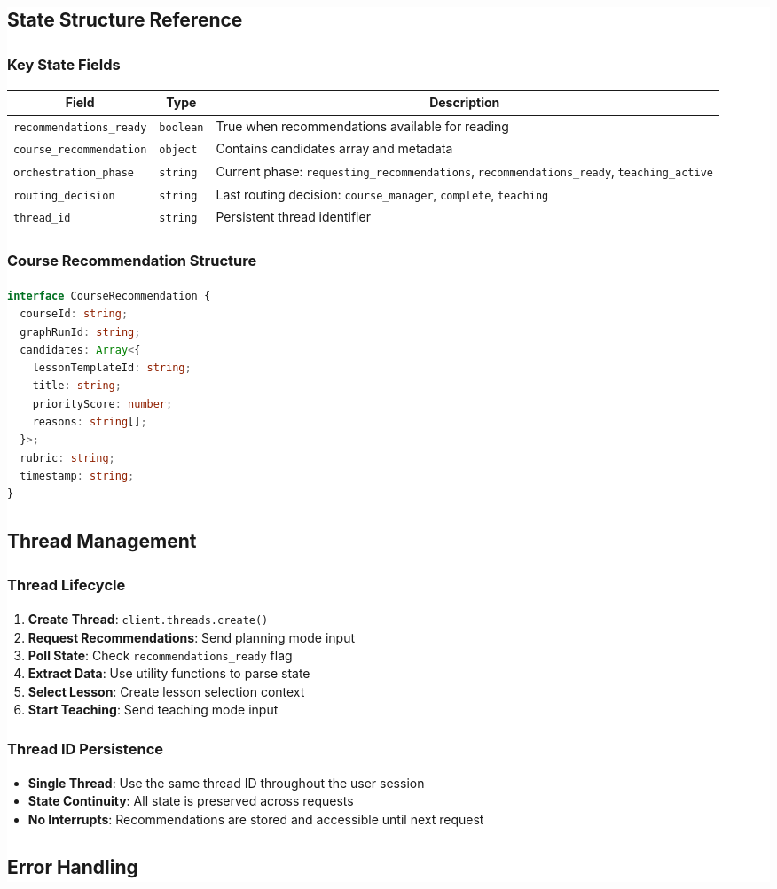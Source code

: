 ## State Structure Reference

### Key State Fields

| Field | Type | Description |
|-------|------|-------------|
| `recommendations_ready` | `boolean` | True when recommendations available for reading |
| `course_recommendation` | `object` | Contains candidates array and metadata |
| `orchestration_phase` | `string` | Current phase: `requesting_recommendations`, `recommendations_ready`, `teaching_active` |
| `routing_decision` | `string` | Last routing decision: `course_manager`, `complete`, `teaching` |
| `thread_id` | `string` | Persistent thread identifier |

### Course Recommendation Structure

```typescript
interface CourseRecommendation {
  courseId: string;
  graphRunId: string;
  candidates: Array<{
    lessonTemplateId: string;
    title: string;
    priorityScore: number;
    reasons: string[];
  }>;
  rubric: string;
  timestamp: string;
}
```

## Thread Management

### Thread Lifecycle

1. **Create Thread**: `client.threads.create()`
2. **Request Recommendations**: Send planning mode input
3. **Poll State**: Check `recommendations_ready` flag
4. **Extract Data**: Use utility functions to parse state
5. **Select Lesson**: Create lesson selection context
6. **Start Teaching**: Send teaching mode input

### Thread ID Persistence

- **Single Thread**: Use the same thread ID throughout the user session
- **State Continuity**: All state is preserved across requests
- **No Interrupts**: Recommendations are stored and accessible until next request

## Error Handling
